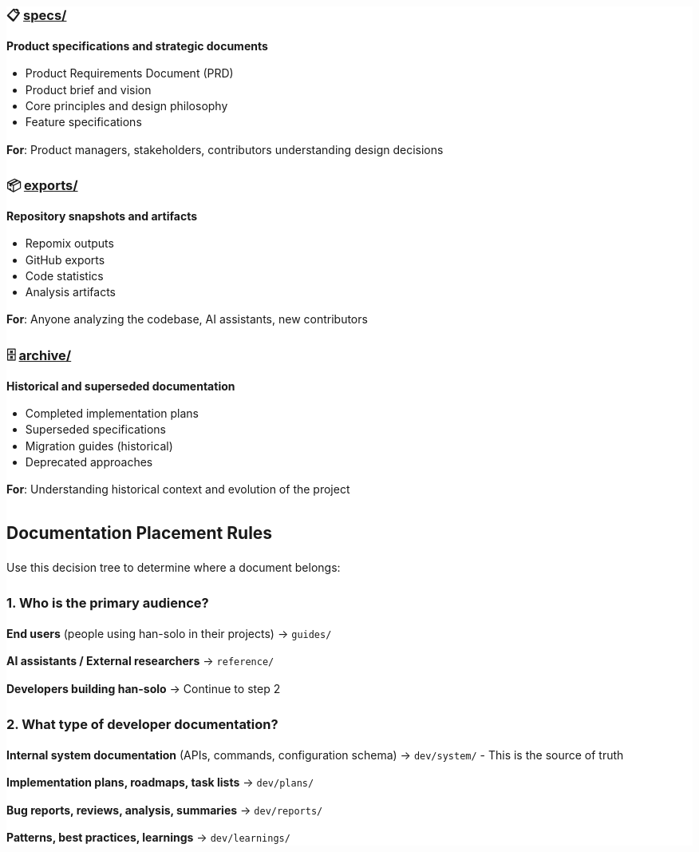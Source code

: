 ### 📋 [specs/](./specs/)
**Product specifications and strategic documents**
- Product Requirements Document (PRD)
- Product brief and vision
- Core principles and design philosophy
- Feature specifications

**For**: Product managers, stakeholders, contributors understanding design decisions

### 📦 [exports/](./exports/)
**Repository snapshots and artifacts**
- Repomix outputs
- GitHub exports
- Code statistics
- Analysis artifacts

**For**: Anyone analyzing the codebase, AI assistants, new contributors

### 🗄️ [archive/](./archive/)
**Historical and superseded documentation**
- Completed implementation plans
- Superseded specifications
- Migration guides (historical)
- Deprecated approaches

**For**: Understanding historical context and evolution of the project

## Documentation Placement Rules

Use this decision tree to determine where a document belongs:

### 1. Who is the primary audience?

**End users** (people using han-solo in their projects)
→ `guides/`

**AI assistants / External researchers**
→ `reference/`

**Developers building han-solo**
→ Continue to step 2

### 2. What type of developer documentation?

**Internal system documentation** (APIs, commands, configuration schema)
→ `dev/system/` - This is the source of truth

**Implementation plans, roadmaps, task lists**
→ `dev/plans/`

**Bug reports, reviews, analysis, summaries**
→ `dev/reports/`

**Patterns, best practices, learnings**
→ `dev/learnings/`
